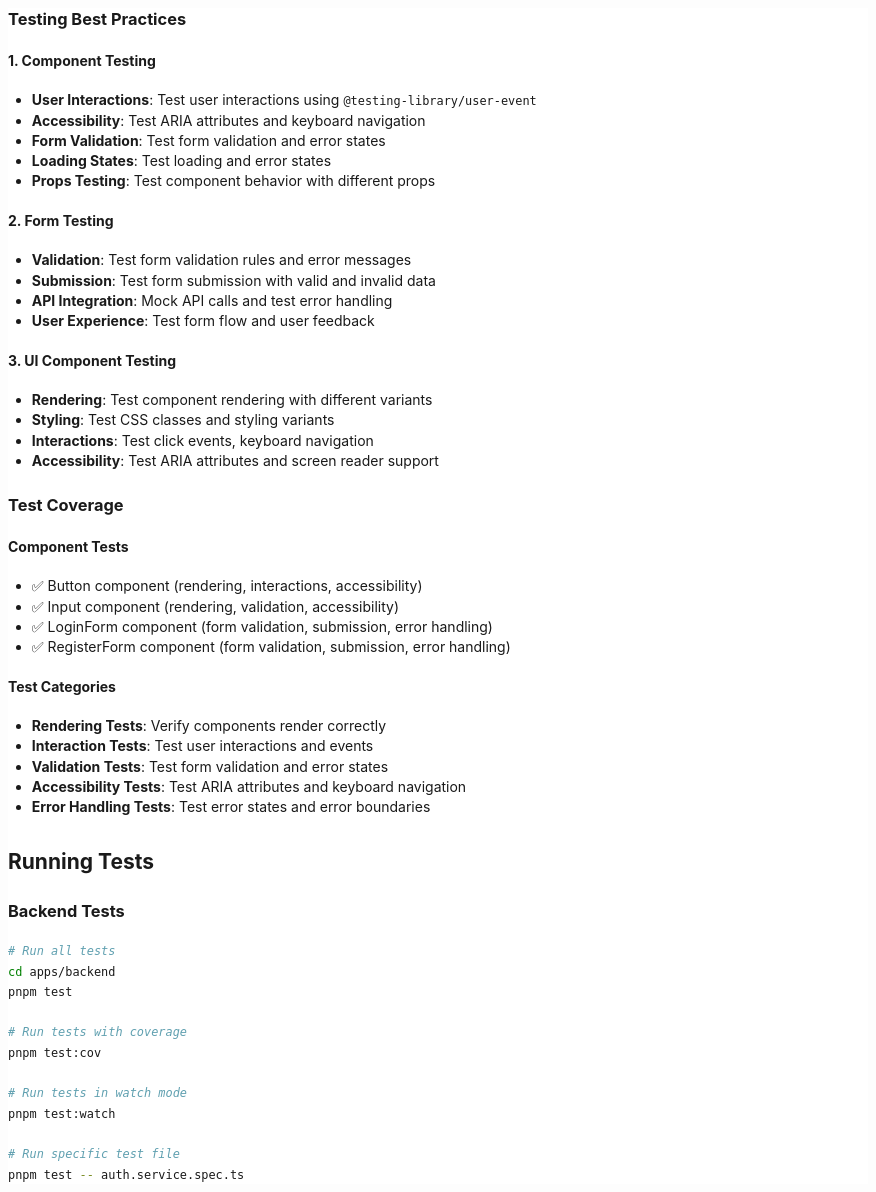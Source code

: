 ### Testing Best Practices

#### 1. Component Testing

- **User Interactions**: Test user interactions using `@testing-library/user-event`
- **Accessibility**: Test ARIA attributes and keyboard navigation
- **Form Validation**: Test form validation and error states
- **Loading States**: Test loading and error states
- **Props Testing**: Test component behavior with different props

#### 2. Form Testing

- **Validation**: Test form validation rules and error messages
- **Submission**: Test form submission with valid and invalid data
- **API Integration**: Mock API calls and test error handling
- **User Experience**: Test form flow and user feedback

#### 3. UI Component Testing

- **Rendering**: Test component rendering with different variants
- **Styling**: Test CSS classes and styling variants
- **Interactions**: Test click events, keyboard navigation
- **Accessibility**: Test ARIA attributes and screen reader support

### Test Coverage

#### Component Tests

- ✅ Button component (rendering, interactions, accessibility)
- ✅ Input component (rendering, validation, accessibility)
- ✅ LoginForm component (form validation, submission, error handling)
- ✅ RegisterForm component (form validation, submission, error handling)

#### Test Categories

- **Rendering Tests**: Verify components render correctly
- **Interaction Tests**: Test user interactions and events
- **Validation Tests**: Test form validation and error states
- **Accessibility Tests**: Test ARIA attributes and keyboard navigation
- **Error Handling Tests**: Test error states and error boundaries

## Running Tests

### Backend Tests

```bash
# Run all tests
cd apps/backend
pnpm test

# Run tests with coverage
pnpm test:cov

# Run tests in watch mode
pnpm test:watch

# Run specific test file
pnpm test -- auth.service.spec.ts
```
